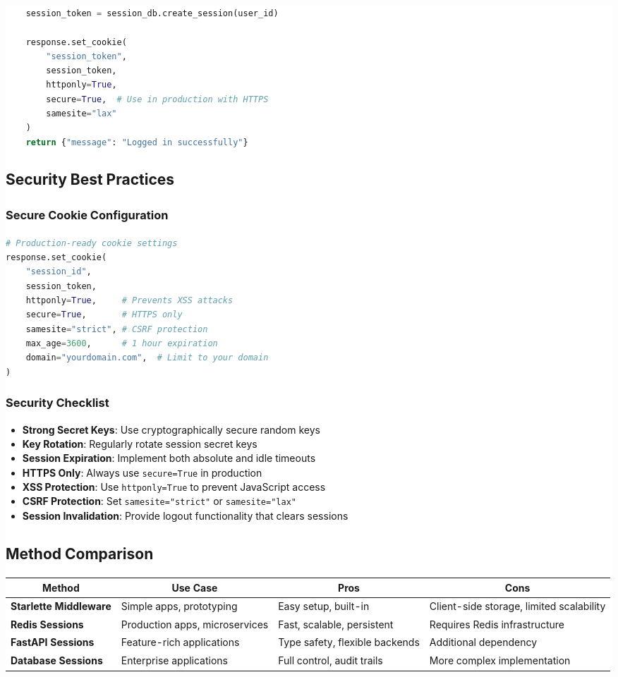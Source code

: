 ```python
    session_token = session_db.create_session(user_id)
    
    response.set_cookie(
        "session_token", 
        session_token, 
        httponly=True, 
        secure=True,  # Use in production with HTTPS
        samesite="lax"
    )
    return {"message": "Logged in successfully"}
```

## Security Best Practices

### Secure Cookie Configuration

```python
# Production-ready cookie settings
response.set_cookie(
    "session_id",
    session_token,
    httponly=True,     # Prevents XSS attacks
    secure=True,       # HTTPS only
    samesite="strict", # CSRF protection
    max_age=3600,      # 1 hour expiration
    domain="yourdomain.com",  # Limit to your domain
)
```

### Security Checklist

- **Strong Secret Keys**: Use cryptographically secure random keys
- **Key Rotation**: Regularly rotate session secret keys
- **Session Expiration**: Implement both absolute and idle timeouts
- **HTTPS Only**: Always use `secure=True` in production
- **XSS Protection**: Use `httponly=True` to prevent JavaScript access
- **CSRF Protection**: Set `samesite="strict"` or `samesite="lax"`
- **Session Invalidation**: Provide logout functionality that clears sessions

## Method Comparison

| Method | Use Case | Pros | Cons |
|--------|----------|------|------|
| **Starlette Middleware** | Simple apps, prototyping | Easy setup, built-in | Client-side storage, limited scalability |
| **Redis Sessions** | Production apps, microservices | Fast, scalable, persistent | Requires Redis infrastructure |
| **FastAPI Sessions** | Feature-rich applications | Type safety, flexible backends | Additional dependency |
| **Database Sessions** | Enterprise applications | Full control, audit trails | More complex implementation |
